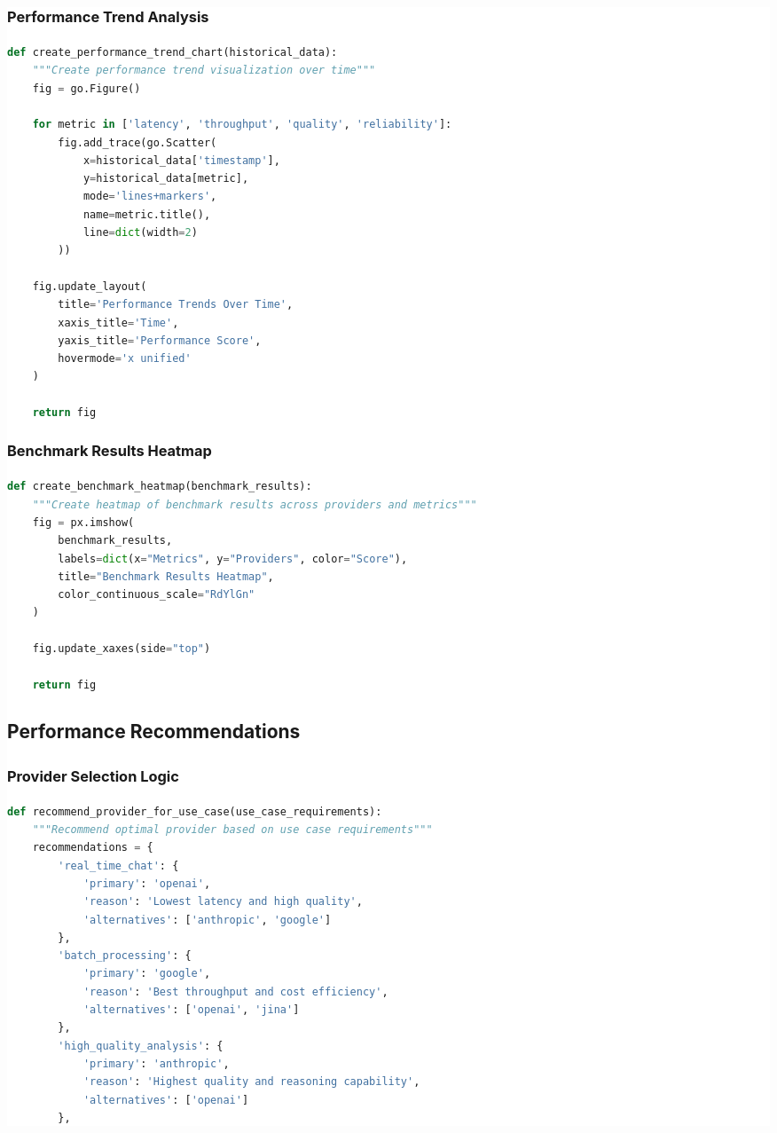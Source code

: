 ### Performance Trend Analysis
```python
def create_performance_trend_chart(historical_data):
    """Create performance trend visualization over time"""
    fig = go.Figure()
    
    for metric in ['latency', 'throughput', 'quality', 'reliability']:
        fig.add_trace(go.Scatter(
            x=historical_data['timestamp'],
            y=historical_data[metric],
            mode='lines+markers',
            name=metric.title(),
            line=dict(width=2)
        ))
    
    fig.update_layout(
        title='Performance Trends Over Time',
        xaxis_title='Time',
        yaxis_title='Performance Score',
        hovermode='x unified'
    )
    
    return fig
```

### Benchmark Results Heatmap
```python
def create_benchmark_heatmap(benchmark_results):
    """Create heatmap of benchmark results across providers and metrics"""
    fig = px.imshow(
        benchmark_results,
        labels=dict(x="Metrics", y="Providers", color="Score"),
        title="Benchmark Results Heatmap",
        color_continuous_scale="RdYlGn"
    )
    
    fig.update_xaxes(side="top")
    
    return fig
```

## Performance Recommendations

### Provider Selection Logic
```python
def recommend_provider_for_use_case(use_case_requirements):
    """Recommend optimal provider based on use case requirements"""
    recommendations = {
        'real_time_chat': {
            'primary': 'openai',
            'reason': 'Lowest latency and high quality',
            'alternatives': ['anthropic', 'google']
        },
        'batch_processing': {
            'primary': 'google',
            'reason': 'Best throughput and cost efficiency',
            'alternatives': ['openai', 'jina']
        },
        'high_quality_analysis': {
            'primary': 'anthropic',
            'reason': 'Highest quality and reasoning capability',
            'alternatives': ['openai']
        },
```